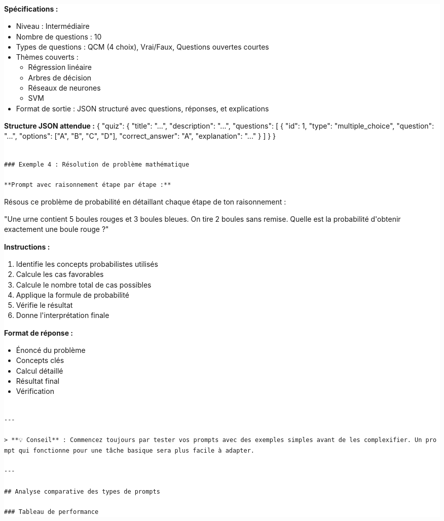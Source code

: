 **Spécifications :**
- Niveau : Intermédiaire
- Nombre de questions : 10
- Types de questions : QCM (4 choix), Vrai/Faux, Questions ouvertes courtes
- Thèmes couverts :
  - Régression linéaire
  - Arbres de décision
  - Réseaux de neurones
  - SVM
- Format de sortie : JSON structuré avec questions, réponses, et explications

**Structure JSON attendue :**
{
  "quiz": {
    "title": "...",
    "description": "...",
    "questions": [
      {
        "id": 1,
        "type": "multiple_choice",
        "question": "...",
        "options": ["A", "B", "C", "D"],
        "correct_answer": "A",
        "explanation": "..."
      }
    ]
  }
}
```

### Exemple 4 : Résolution de problème mathématique

**Prompt avec raisonnement étape par étape :**
```
Résous ce problème de probabilité en détaillant chaque étape de ton raisonnement :

"Une urne contient 5 boules rouges et 3 boules bleues. On tire 2 boules sans remise. Quelle est la probabilité d'obtenir exactement une boule rouge ?"

**Instructions :**
1. Identifie les concepts probabilistes utilisés
2. Calcule les cas favorables
3. Calcule le nombre total de cas possibles
4. Applique la formule de probabilité
5. Vérifie le résultat
6. Donne l'interprétation finale

**Format de réponse :**
- Énoncé du problème
- Concepts clés
- Calcul détaillé
- Résultat final
- Vérification
```

---

> **💡 Conseil** : Commencez toujours par tester vos prompts avec des exemples simples avant de les complexifier. Un prompt qui fonctionne pour une tâche basique sera plus facile à adapter.

---

## Analyse comparative des types de prompts

### Tableau de performance

```